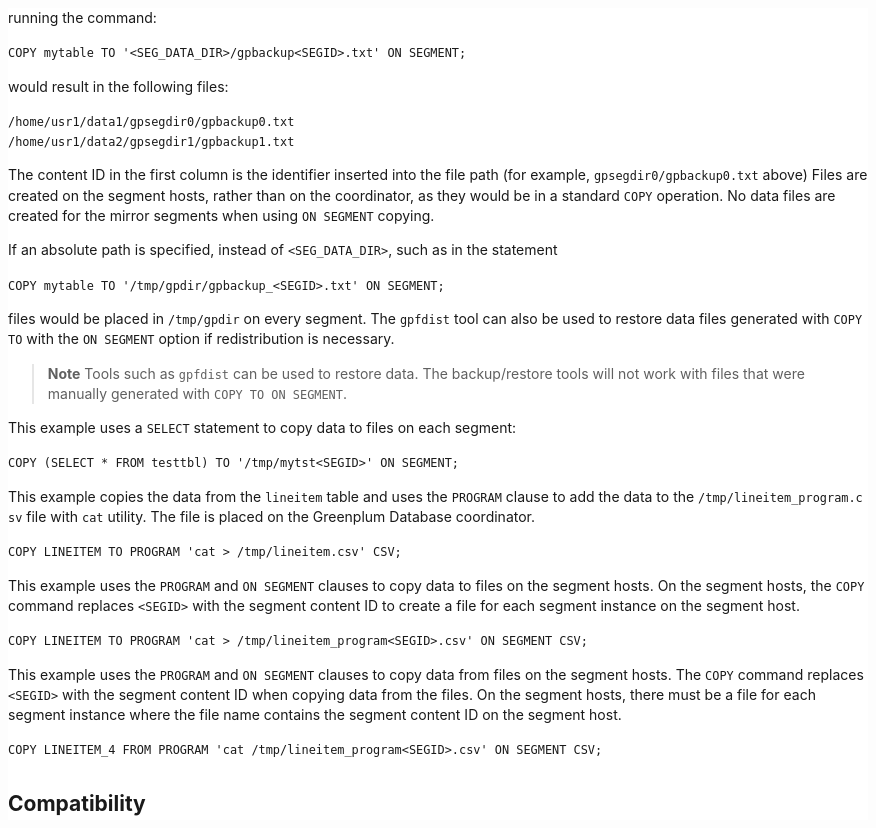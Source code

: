 running the command:

```
COPY mytable TO '<SEG_DATA_DIR>/gpbackup<SEGID>.txt' ON SEGMENT;
```

would result in the following files:

```
/home/usr1/data1/gpsegdir0/gpbackup0.txt
/home/usr1/data2/gpsegdir1/gpbackup1.txt
```

The content ID in the first column is the identifier inserted into the file path \(for example, `gpsegdir0/gpbackup0.txt` above\) Files are created on the segment hosts, rather than on the coordinator, as they would be in a standard `COPY` operation. No data files are created for the mirror segments when using `ON SEGMENT` copying.

If an absolute path is specified, instead of `<SEG_DATA_DIR>`, such as in the statement

```
COPY mytable TO '/tmp/gpdir/gpbackup_<SEGID>.txt' ON SEGMENT;
```

files would be placed in `/tmp/gpdir` on every segment. The `gpfdist` tool can also be used to restore data files generated with `COPY TO` with the `ON SEGMENT` option if redistribution is necessary.

> **Note** Tools such as `gpfdist` can be used to restore data. The backup/restore tools will not work with files that were manually generated with `COPY TO ON SEGMENT`.

This example uses a `SELECT` statement to copy data to files on each segment:

```
COPY (SELECT * FROM testtbl) TO '/tmp/mytst<SEGID>' ON SEGMENT;
```

This example copies the data from the `lineitem` table and uses the `PROGRAM` clause to add the data to the `/tmp/lineitem_program.csv` file with `cat` utility. The file is placed on the Greenplum Database coordinator.

```
COPY LINEITEM TO PROGRAM 'cat > /tmp/lineitem.csv' CSV; 
```

This example uses the `PROGRAM` and `ON SEGMENT` clauses to copy data to files on the segment hosts. On the segment hosts, the `COPY` command replaces `<SEGID>` with the segment content ID to create a file for each segment instance on the segment host.

```
COPY LINEITEM TO PROGRAM 'cat > /tmp/lineitem_program<SEGID>.csv' ON SEGMENT CSV; 
```

This example uses the `PROGRAM` and `ON SEGMENT` clauses to copy data from files on the segment hosts. The `COPY` command replaces `<SEGID>` with the segment content ID when copying data from the files. On the segment hosts, there must be a file for each segment instance where the file name contains the segment content ID on the segment host.

```
COPY LINEITEM_4 FROM PROGRAM 'cat /tmp/lineitem_program<SEGID>.csv' ON SEGMENT CSV;
```

## <a id="section12"></a>Compatibility 
